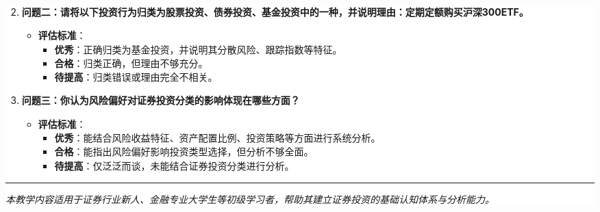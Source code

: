 2. **问题二：请将以下投资行为归类为股票投资、债券投资、基金投资中的一种，并说明理由：定期定额购买沪深300ETF。**
   - **评估标准**：
     - **优秀**：正确归类为基金投资，并说明其分散风险、跟踪指数等特征。
     - **合格**：归类正确，但理由不够充分。
     - **待提高**：归类错误或理由完全不相关。

3. **问题三：你认为风险偏好对证券投资分类的影响体现在哪些方面？**
   - **评估标准**：
     - **优秀**：能结合风险收益特征、资产配置比例、投资策略等方面进行系统分析。
     - **合格**：能指出风险偏好影响投资类型选择，但分析不够全面。
     - **待提高**：仅泛泛而谈，未能结合证券投资分类进行分析。

---

*本教学内容适用于证券行业新人、金融专业大学生等初级学习者，帮助其建立证券投资的基础认知体系与分析能力。*